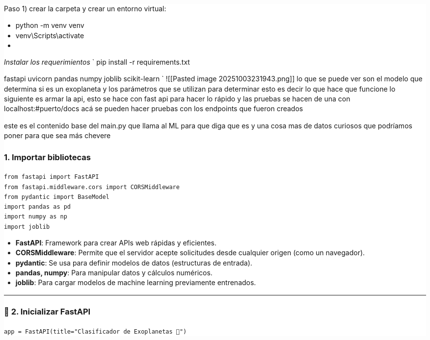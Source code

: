 
Paso 1) 
crear la carpeta y crear un entorno virtual:
- python -m venv venv
- venv\Scripts\activate
- 
*Instalar los requerimientos*
`
pip install -r requirements.txt

fastapi
uvicorn
pandas
numpy
joblib
scikit-learn
`
![[Pasted image 20251003231943.png]]
lo que se puede ver son el modelo que determina si es un exoplaneta y los parámetros que se utilizan para determinar esto
es decir lo que hace que funcione
lo siguiente es armar la api, esto se hace con fast api para hacer lo rápido y las pruebas se hacen de una con localhost:#puerto/docs
acá se pueden hacer pruebas con los endpoints que fueron creados

este es el contenido base del main.py que llama al ML para que diga que es y una cosa mas de datos curiosos que podríamos poner para que sea más chevere 

### **1. Importar bibliotecas**



```
from fastapi import FastAPI
from fastapi.middleware.cors import CORSMiddleware
from pydantic import BaseModel
import pandas as pd
import numpy as np
import joblib
```

- **FastAPI**: Framework para crear APIs web rápidas y eficientes.
- **CORSMiddleware**: Permite que el servidor acepte solicitudes desde cualquier origen (como un navegador).
- **pydantic**: Se usa para definir modelos de datos (estructuras de entrada).
- **pandas, numpy**: Para manipular datos y cálculos numéricos.
- **joblib**: Para cargar modelos de machine learning previamente entrenados.

---

### 🚀 **2. Inicializar FastAPI**



```
app = FastAPI(title="Clasificador de Exoplanetas 🚀")
```
